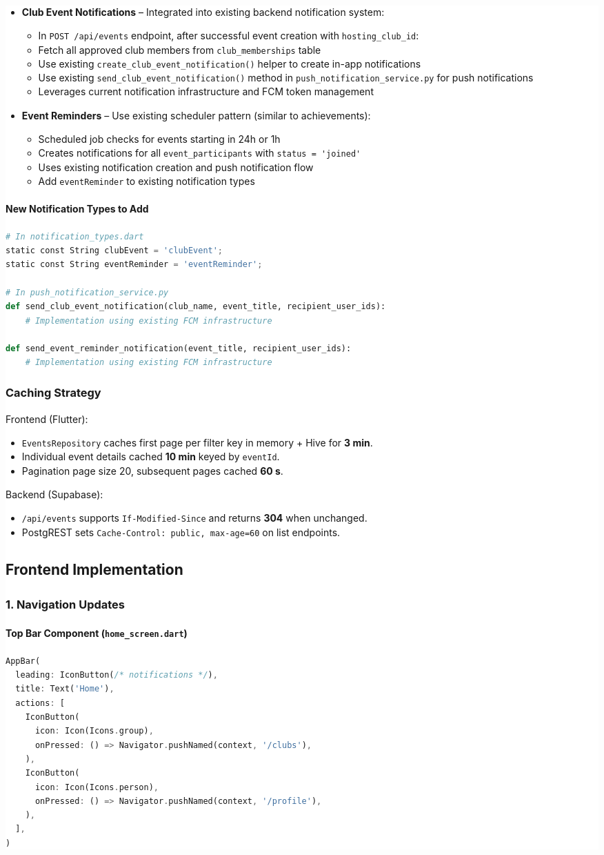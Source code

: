 - **Club Event Notifications** – Integrated into existing backend notification system:
  - In `POST /api/events` endpoint, after successful event creation with `hosting_club_id`:
  - Fetch all approved club members from `club_memberships` table
  - Use existing `create_club_event_notification()` helper to create in-app notifications
  - Use existing `send_club_event_notification()` method in `push_notification_service.py` for push notifications
  - Leverages current notification infrastructure and FCM token management

- **Event Reminders** – Use existing scheduler pattern (similar to achievements):
  - Scheduled job checks for events starting in 24h or 1h
  - Creates notifications for all `event_participants` with `status = 'joined'`
  - Uses existing notification creation and push notification flow
  - Add `eventReminder` to existing notification types

#### New Notification Types to Add

```python
# In notification_types.dart
static const String clubEvent = 'clubEvent';
static const String eventReminder = 'eventReminder';

# In push_notification_service.py
def send_club_event_notification(club_name, event_title, recipient_user_ids):
    # Implementation using existing FCM infrastructure

def send_event_reminder_notification(event_title, recipient_user_ids):
    # Implementation using existing FCM infrastructure
```

### Caching Strategy

Frontend (Flutter):
- `EventsRepository` caches first page per filter key in memory + Hive for **3 min**.
- Individual event details cached **10 min** keyed by `eventId`.
- Pagination page size 20, subsequent pages cached **60 s**.

Backend (Supabase):
- `/api/events` supports `If-Modified-Since` and returns **304** when unchanged.
- PostgREST sets `Cache-Control: public, max-age=60` on list endpoints.

## Frontend Implementation

### 1. Navigation Updates

#### Top Bar Component (`home_screen.dart`)

```dart
AppBar(
  leading: IconButton(/* notifications */),
  title: Text('Home'),
  actions: [
    IconButton(
      icon: Icon(Icons.group),
      onPressed: () => Navigator.pushNamed(context, '/clubs'),
    ),
    IconButton(
      icon: Icon(Icons.person),
      onPressed: () => Navigator.pushNamed(context, '/profile'),
    ),
  ],
)
```

